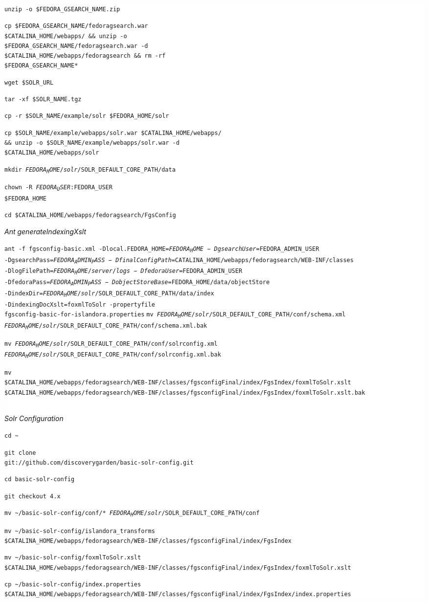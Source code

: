 <code>unzip -o $FEDORA_GSEARCH_NAME.zip</code>  

<code>cp $FEDORA_GSEARCH_NAME/fedoragsearch.war $CATALINA_HOME/webapps/ && unzip -o $FEDORA_GSEARCH_NAME/fedoragsearch.war -d $CATALINA_HOME/webapps/fedoragsearch && rm -rf $FEDORA_GSEARCH_NAME*</code>  

<code>wget $SOLR_URL</code>  

<code>tar -xf $SOLR_NAME.tgz</code>  

<code>cp -r $SOLR_NAME/example/solr $FEDORA_HOME/solr</code>

<code>cp $SOLR_NAME/example/webapps/solr.war $CATALINA_HOME/webapps/ && unzip -o $SOLR_NAME/example/webapps/solr.war -d $CATALINA_HOME/webapps/solr</code>  

<code>mkdir $FEDORA_HOME/solr/$SOLR_DEFAULT_CORE_PATH/data</code>  

<code>chown -R $FEDORA_USER:$FEDORA_USER $FEDORA_HOME</code>  

<code>cd $CATALINA_HOME/webapps/fedoragsearch/FgsConfig</code>

_Ant generateIndexingXslt_  

<code>ant -f fgsconfig-basic.xml -Dlocal.FEDORA_HOME=$FEDORA_HOME -DgsearchUser=$FEDORA_ADMIN_USER -DgsearchPass=$FEDORA_ADMIN_PASS -DfinalConfigPath=$CATALINA_HOME/webapps/fedoragsearch/WEB-INF/classes -DlogFilePath=$FEDORA_HOME/server/logs -DfedoraUser=$FEDORA_ADMIN_USER -DfedoraPass=$FEDORA_ADMIN_PASS -DobjectStoreBase=$FEDORA_HOME/data/objectStore -DindexDir=$FEDORA_HOME/solr/$SOLR_DEFAULT_CORE_PATH/data/index -DindexingDocXslt=foxmlToSolr -propertyfile fgsconfig-basic-for-islandora.properties</code>
<code>mv $FEDORA_HOME/solr/$SOLR_DEFAULT_CORE_PATH/conf/schema.xml $FEDORA_HOME/solr/$SOLR_DEFAULT_CORE_PATH/conf/schema.xml.bak</code>  

<code>mv $FEDORA_HOME/solr/$SOLR_DEFAULT_CORE_PATH/conf/solrconfig.xml $FEDORA_HOME/solr/$SOLR_DEFAULT_CORE_PATH/conf/solrconfig.xml.bak</code>  

<code>mv $CATALINA_HOME/webapps/fedoragsearch/WEB-INF/classes/fgsconfigFinal/index/FgsIndex/foxmlToSolr.xslt $CATALINA_HOME/webapps/fedoragsearch/WEB-INF/classes/fgsconfigFinal/index/FgsIndex/foxmlToSolr.xslt.bak  
</code>

_Solr Configuration_ 
 
<code>cd ~</code>  

<code>git clone git://github.com/discoverygarden/basic-solr-config.git</code>  

<code>cd basic-solr-config</code>  

<code>git checkout 4.x</code>  

<code>mv ~/basic-solr-config/conf/* $FEDORA_HOME/solr/$SOLR_DEFAULT_CORE_PATH/conf</code>  

<code>mv ~/basic-solr-config/islandora_transforms $CATALINA_HOME/webapps/fedoragsearch/WEB-INF/classes/fgsconfigFinal/index/FgsIndex</code>  

<code>mv ~/basic-solr-config/foxmlToSolr.xslt $CATALINA_HOME/webapps/fedoragsearch/WEB-INF/classes/fgsconfigFinal/index/FgsIndex/foxmlToSolr.xslt</code>  

<code>cp ~/basic-solr-config/index.properties $CATALINA_HOME/webapps/fedoragsearch/WEB-INF/classes/fgsconfigFinal/index/FgsIndex/index.properties</code>  
